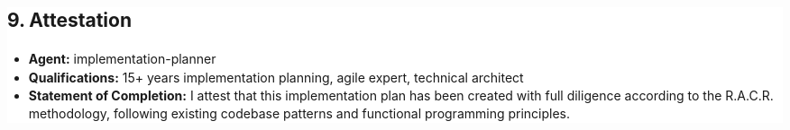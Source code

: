 ## 9. Attestation
- **Agent:** implementation-planner
- **Qualifications:** 15+ years implementation planning, agile expert, technical architect
- **Statement of Completion:** I attest that this implementation plan has been created with full diligence according to the R.A.C.R. methodology, following existing codebase patterns and functional programming principles.